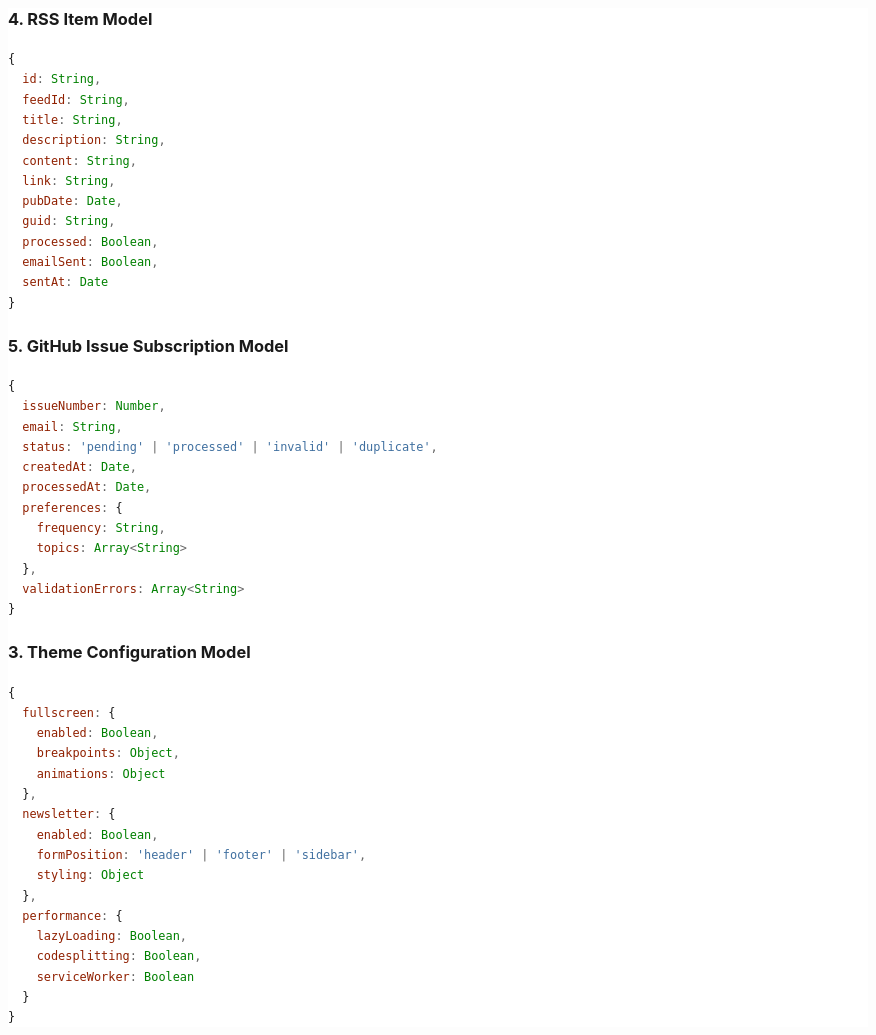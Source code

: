 ### 4. RSS Item Model
```javascript
{
  id: String,
  feedId: String,
  title: String,
  description: String,
  content: String,
  link: String,
  pubDate: Date,
  guid: String,
  processed: Boolean,
  emailSent: Boolean,
  sentAt: Date
}
```

### 5. GitHub Issue Subscription Model
```javascript
{
  issueNumber: Number,
  email: String,
  status: 'pending' | 'processed' | 'invalid' | 'duplicate',
  createdAt: Date,
  processedAt: Date,
  preferences: {
    frequency: String,
    topics: Array<String>
  },
  validationErrors: Array<String>
}
```

### 3. Theme Configuration Model
```javascript
{
  fullscreen: {
    enabled: Boolean,
    breakpoints: Object,
    animations: Object
  },
  newsletter: {
    enabled: Boolean,
    formPosition: 'header' | 'footer' | 'sidebar',
    styling: Object
  },
  performance: {
    lazyLoading: Boolean,
    codesplitting: Boolean,
    serviceWorker: Boolean
  }
}
```
